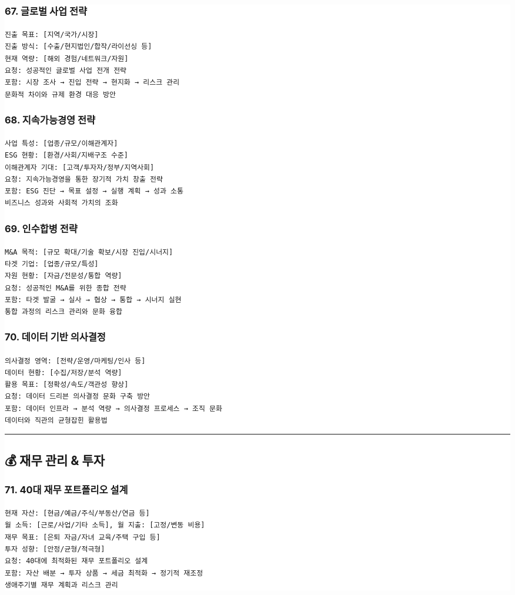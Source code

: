 ### 67. 글로벌 사업 전략
```
진출 목표: [지역/국가/시장]
진출 방식: [수출/현지법인/합작/라이선싱 등]
현재 역량: [해외 경험/네트워크/자원]
요청: 성공적인 글로벌 사업 전개 전략
포함: 시장 조사 → 진입 전략 → 현지화 → 리스크 관리
문화적 차이와 규제 환경 대응 방안
```

### 68. 지속가능경영 전략
```
사업 특성: [업종/규모/이해관계자]
ESG 현황: [환경/사회/지배구조 수준]
이해관계자 기대: [고객/투자자/정부/지역사회]
요청: 지속가능경영을 통한 장기적 가치 창출 전략
포함: ESG 진단 → 목표 설정 → 실행 계획 → 성과 소통
비즈니스 성과와 사회적 가치의 조화
```

### 69. 인수합병 전략
```
M&A 목적: [규모 확대/기술 확보/시장 진입/시너지]
타겟 기업: [업종/규모/특성]
자원 현황: [자금/전문성/통합 역량]
요청: 성공적인 M&A를 위한 종합 전략
포함: 타겟 발굴 → 실사 → 협상 → 통합 → 시너지 실현
통합 과정의 리스크 관리와 문화 융합
```

### 70. 데이터 기반 의사결정
```
의사결정 영역: [전략/운영/마케팅/인사 등]
데이터 현황: [수집/저장/분석 역량]
활용 목표: [정확성/속도/객관성 향상]
요청: 데이터 드리븐 의사결정 문화 구축 방안
포함: 데이터 인프라 → 분석 역량 → 의사결정 프로세스 → 조직 문화
데이터와 직관의 균형잡힌 활용법
```

---

## 💰 재무 관리 & 투자

### 71. 40대 재무 포트폴리오 설계
```
현재 자산: [현금/예금/주식/부동산/연금 등]
월 소득: [근로/사업/기타 소득], 월 지출: [고정/변동 비용]
재무 목표: [은퇴 자금/자녀 교육/주택 구입 등]
투자 성향: [안정/균형/적극형]
요청: 40대에 최적화된 재무 포트폴리오 설계
포함: 자산 배분 → 투자 상품 → 세금 최적화 → 정기적 재조정
생애주기별 재무 계획과 리스크 관리
```
